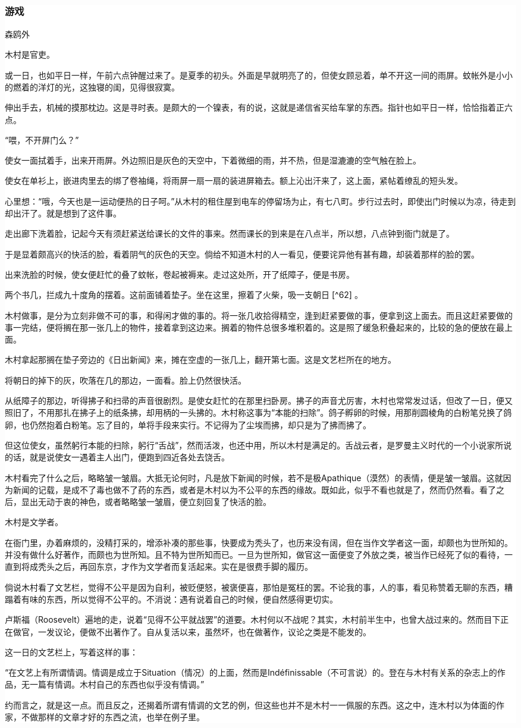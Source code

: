 
  

### 游戏

森鸥外

  

  

木村是官吏。

或一日，也如平日一样，午前六点钟醒过来了。是夏季的初头。外面是早就明亮了的，但使女顾忌着，单不开这一间的雨屏。蚊帐外是小小的燃着的洋灯的光，这独寝的闺，见得很寂寞。

伸出手去，机械的摸那枕边。这是寻时表。是颇大的一个镍表，有的说，这就是递信省买给车掌的东西。指针也如平日一样，恰恰指着正六点。

“喂，不开屏门么？”

使女一面拭着手，出来开雨屏。外边照旧是灰色的天空中，下着微细的雨，并不热，但是湿漉漉的空气触在脸上。

使女在单衫上，嵌进肉里去的绑了卷袖绳，将雨屏一扇一扇的装进屏箱去。额上沁出汗来了，这上面，紧帖着缭乱的短头发。

心里想：“哦，今天也是一运动便热的日子呵。”从木村的租住屋到电车的停留场为止，有七八町。步行过去时，即使出门时候以为凉，待走到却出汗了。就是想到了这件事。

走出廊下洗着脸，记起今天有须赶紧送给课长的文件的事来。然而课长的到来是在八点半，所以想，八点钟到衙门就是了。

于是显着颇高兴的快活的脸，看着阴气的灰色的天空。倘给不知道木村的人一看见，便要诧异他有甚有趣，却装着那样的脸的罢。

出来洗脸的时候，使女便赶忙的叠了蚊帐，卷起被褥来。走过这处所，开了纸障子，便是书房。

两个书几，拦成九十度角的摆着。这前面铺着垫子。坐在这里，擦着了火柴，吸一支朝日 [^62] 。

木村做事，是分为立刻非做不可的事，和得闲才做的事的。将一张几收拾得精空，逢到赶紧要做的事，便拿到这上面去。而且这赶紧要做的事一完结，便将搁在那一张几上的物件，接着拿到这边来。搁着的物件总很多堆积着的。这是照了缓急积叠起来的，比较的急的便放在最上面。

木村拿起那搁在垫子旁边的《日出新闻》来，摊在空虚的一张几上，翻开第七面。这是文艺栏所在的地方。

将朝日的掉下的灰，吹落在几的那边，一面看。脸上仍然很快活。

从纸障子的那边，听得拂子和扫帚的声音很剧烈。是使女赶忙的在那里扫卧房。拂子的声音尤厉害，木村也常常发过话，但改了一日，便又照旧了，不用那扎在拂子上的纸条拂，却用柄的一头拂的。木村称这事为“本能的扫除”。鸽子孵卵的时候，用那削圆棱角的白粉笔兑换了鸽卵，也仍然抱着白粉笔。忘了目的，单将手段来实行。不记得为了尘埃而拂，却只是为了拂而拂了。

但这位使女，虽然躬行本能的扫除，躬行“舌战”，然而活泼，也还中用，所以木村是满足的。舌战云者，是罗曼主义时代的一个小说家所说的话，就是说使女一遇着主人出门，便跑到四近各处去饶舌。

木村看完了什么之后，略略皱一皱眉。大抵无论何时，凡是放下新闻的时候，若不是极Apathique（漠然）的表情，便是皱一皱眉。这就因为新闻的记载，是成不了毒也做不了药的东西，或者是木村以为不公平的东西的缘故。既如此，似乎不看也就是了，然而仍然看。看了之后，显出无动于衷的神色，或者略略皱一皱眉，便立刻回复了快活的脸。

木村是文学者。

在衙门里，办着麻烦的，没精打采的，增添补凑的那些事，快要成为秃头了，也历来没有阔，但在当作文学者这一面，却颇也为世所知的。并没有做什么好著作，而颇也为世所知。且不特为世所知而已。一旦为世所知，做官这一面便变了外放之类，被当作已经死了似的看待，一直到将成秃头之后，再回东京，才作为文学者而复活起来。实在是很费手脚的履历。

倘说木村看了文艺栏，觉得不公平是因为自利，被贬便怒，被褒便喜，那怕是冤枉的罢。不论我的事，人的事，看见称赞着无聊的东西，糟蹋着有味的东西，所以觉得不公平的。不消说：遇有说着自己的时候，便自然感得更切实。

卢斯福（Roosevelt）遍地的走，说着“见得不公平就战罢”的道要。木村何以不战呢？其实，木村前半生中，也曾大战过来的。然而目下正在做官，一发议论，便做不出著作了。自从复活以来，虽然坏，也在做著作，议论之类是不能发的。

这一日的文艺栏上，写着这样的事：

“在文艺上有所谓情调。情调是成立于Situation（情况）的上面，然而是Indéfinissable（不可言说）的。登在与木村有关系的杂志上的作品，无一篇有情调。木村自己的东西也似乎没有情调。”

约而言之，就是这一点。而且反之，还揭着所谓有情调的文艺的例，但这些也并不是木村一一佩服的东西。这之中，连木村以为体面的作家，不做那样的文章才好的东西之流，也举在例子里。
